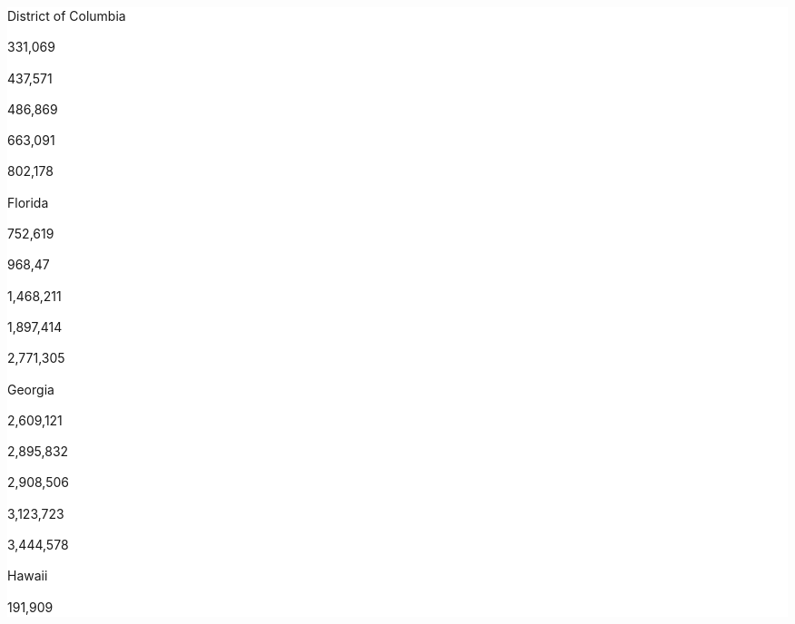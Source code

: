 




District of Columbia


331,069


437,571


486,869


663,091


802,178






Florida


752,619


968,47


1,468,211


1,897,414


2,771,305






Georgia


2,609,121


2,895,832


2,908,506


3,123,723


3,444,578






Hawaii


191,909
